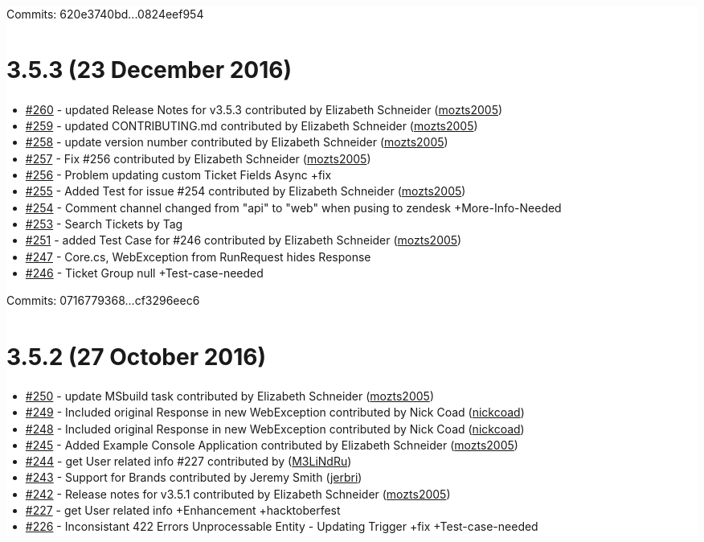 Commits: 620e3740bd...0824eef954


# 3.5.3 (23 December 2016)

 - [#260](https://github.com/mozts2005/ZendeskApi_v2/pull/260) - updated Release Notes for v3.5.3 contributed by Elizabeth Schneider ([mozts2005](https://github.com/mozts2005))
 - [#259](https://github.com/mozts2005/ZendeskApi_v2/pull/259) - updated CONTRIBUTING.md contributed by Elizabeth Schneider ([mozts2005](https://github.com/mozts2005))
 - [#258](https://github.com/mozts2005/ZendeskApi_v2/pull/258) - update version number contributed by Elizabeth Schneider ([mozts2005](https://github.com/mozts2005))
 - [#257](https://github.com/mozts2005/ZendeskApi_v2/pull/257) - Fix #256 contributed by Elizabeth Schneider ([mozts2005](https://github.com/mozts2005))
 - [#256](https://github.com/mozts2005/ZendeskApi_v2/issues/256) - Problem updating custom Ticket Fields Async +fix
 - [#255](https://github.com/mozts2005/ZendeskApi_v2/pull/255) - Added Test for issue #254 contributed by Elizabeth Schneider ([mozts2005](https://github.com/mozts2005))
 - [#254](https://github.com/mozts2005/ZendeskApi_v2/issues/254) - Comment channel changed from "api" to "web" when pusing to zendesk +More-Info-Needed
 - [#253](https://github.com/mozts2005/ZendeskApi_v2/issues/253) - Search Tickets by Tag
 - [#251](https://github.com/mozts2005/ZendeskApi_v2/pull/251) - added Test Case for #246 contributed by Elizabeth Schneider ([mozts2005](https://github.com/mozts2005))
 - [#247](https://github.com/mozts2005/ZendeskApi_v2/issues/247) - Core.cs, WebException from RunRequest hides Response
 - [#246](https://github.com/mozts2005/ZendeskApi_v2/issues/246) - Ticket Group null +Test-case-needed

Commits: 0716779368...cf3296eec6


# 3.5.2 (27 October 2016)

 - [#250](https://github.com/mozts2005/ZendeskApi_v2/pull/250) - update MSbuild task contributed by Elizabeth Schneider ([mozts2005](https://github.com/mozts2005))
 - [#249](https://github.com/mozts2005/ZendeskApi_v2/pull/249) - Included original Response in new WebException contributed by Nick Coad ([nickcoad](https://github.com/nickcoad))
 - [#248](https://github.com/mozts2005/ZendeskApi_v2/pull/248) - Included original Response in new WebException contributed by Nick Coad ([nickcoad](https://github.com/nickcoad))
 - [#245](https://github.com/mozts2005/ZendeskApi_v2/pull/245) - Added Example Console Application contributed by Elizabeth Schneider ([mozts2005](https://github.com/mozts2005))
 - [#244](https://github.com/mozts2005/ZendeskApi_v2/pull/244) - get User related info #227 contributed by ([M3LiNdRu](https://github.com/M3LiNdRu))
 - [#243](https://github.com/mozts2005/ZendeskApi_v2/pull/243) - Support for Brands contributed by Jeremy Smith ([jerbri](https://github.com/jerbri))
 - [#242](https://github.com/mozts2005/ZendeskApi_v2/pull/242) - Release notes for v3.5.1 contributed by Elizabeth Schneider ([mozts2005](https://github.com/mozts2005))
 - [#227](https://github.com/mozts2005/ZendeskApi_v2/issues/227) - get User related info +Enhancement +hacktoberfest
 - [#226](https://github.com/mozts2005/ZendeskApi_v2/issues/226) - Inconsistant 422 Errors Unprocessable Entity - Updating Trigger +fix +Test-case-needed
